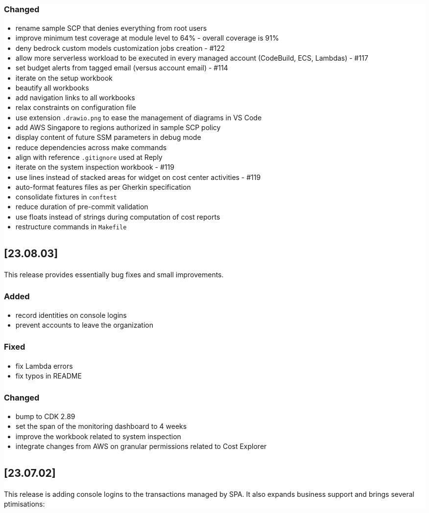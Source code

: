 ### Changed

- rename sample SCP that denies everything from root users
- improve minimum test coverage at module level to 64% - overall coverage is 91%
- deny bedrock custom models customization jobs creation - #122
- allow more serverless workload to be executed in every managed account (CodeBuild, ECS, Lambdas) - #117
- set budget alerts from tagged email (versus account email) - #114
- iterate on the setup workbook
- beautify all workbooks
- add navigation links to all workbooks
- relax constraints on configuration file
- use extension `.drawio.png` to ease the management of diagrams in VS Code
- add AWS Singapore to regions authorized in sample SCP policy
- display content of future SSM parameters in debug mode
- reduce dependencies across make commands
- align with reference `.gitignore` used at Reply
- iterate on the system inspection workbook - #119
- use lines instead of stacked areas for widget on cost center activities - #119
- auto-format features files as per Gherkin specification
- consolidate fixtures in `conftest`
- reduce duration of pre-commit validation
- use floats instead of strings during computation of cost reports
- restructure commands in `Makefile`

## [23.08.03]

This release provides essentially bug fixes and small improvements.

### Added

- record identities on console logins
- prevent accounts to leave the organization

### Fixed

- fix Lambda errors
- fix typos in README

### Changed

- bump to CDK 2.89
- set the span of the monitoring dashboard to 4 weeks
- improve the workbook related to system inspection
- integrate changes from AWS on granular permissions related to Cost Explorer

## [23.07.02]

This release is adding console logins to the transactions managed by SPA. It also expands business support and brings several ptimisations:
